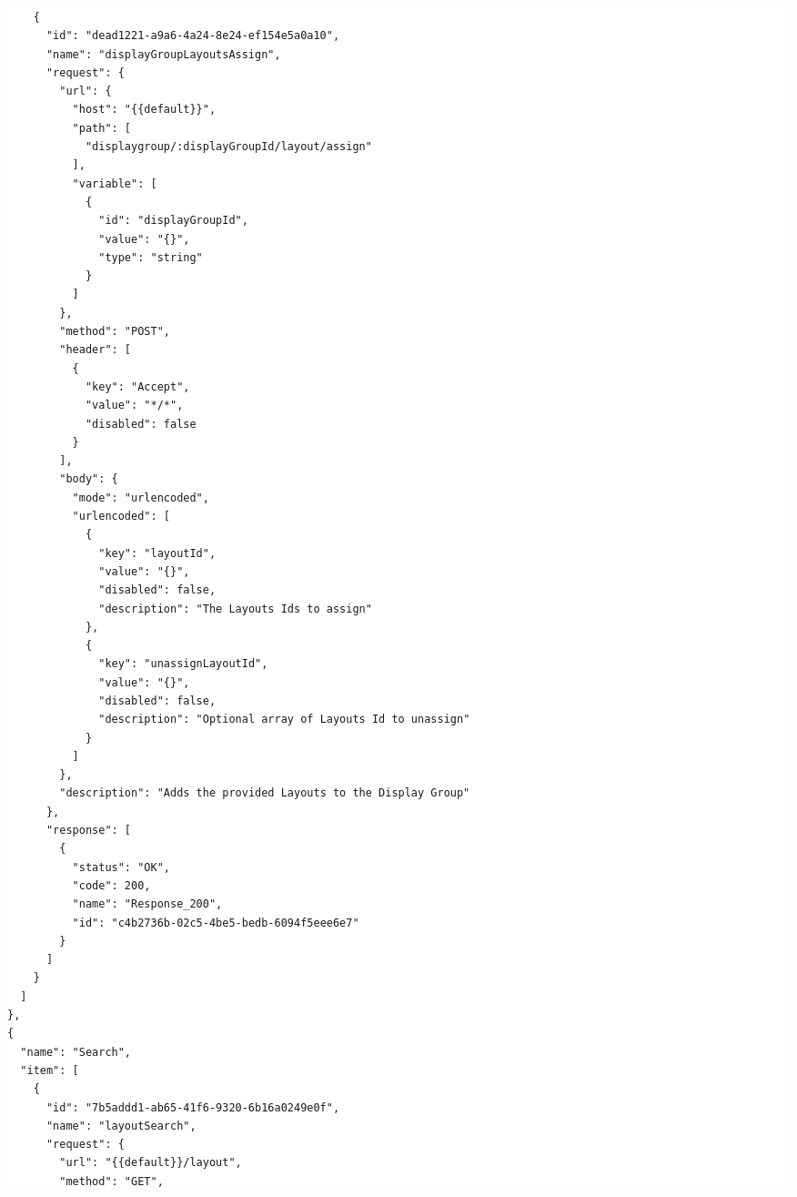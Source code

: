         {
          "id": "dead1221-a9a6-4a24-8e24-ef154e5a0a10",
          "name": "displayGroupLayoutsAssign",
          "request": {
            "url": {
              "host": "{{default}}",
              "path": [
                "displaygroup/:displayGroupId/layout/assign"
              ],
              "variable": [
                {
                  "id": "displayGroupId",
                  "value": "{}",
                  "type": "string"
                }
              ]
            },
            "method": "POST",
            "header": [
              {
                "key": "Accept",
                "value": "*/*",
                "disabled": false
              }
            ],
            "body": {
              "mode": "urlencoded",
              "urlencoded": [
                {
                  "key": "layoutId",
                  "value": "{}",
                  "disabled": false,
                  "description": "The Layouts Ids to assign"
                },
                {
                  "key": "unassignLayoutId",
                  "value": "{}",
                  "disabled": false,
                  "description": "Optional array of Layouts Id to unassign"
                }
              ]
            },
            "description": "Adds the provided Layouts to the Display Group"
          },
          "response": [
            {
              "status": "OK",
              "code": 200,
              "name": "Response_200",
              "id": "c4b2736b-02c5-4be5-bedb-6094f5eee6e7"
            }
          ]
        }
      ]
    },
    {
      "name": "Search",
      "item": [
        {
          "id": "7b5addd1-ab65-41f6-9320-6b16a0249e0f",
          "name": "layoutSearch",
          "request": {
            "url": "{{default}}/layout",
            "method": "GET",